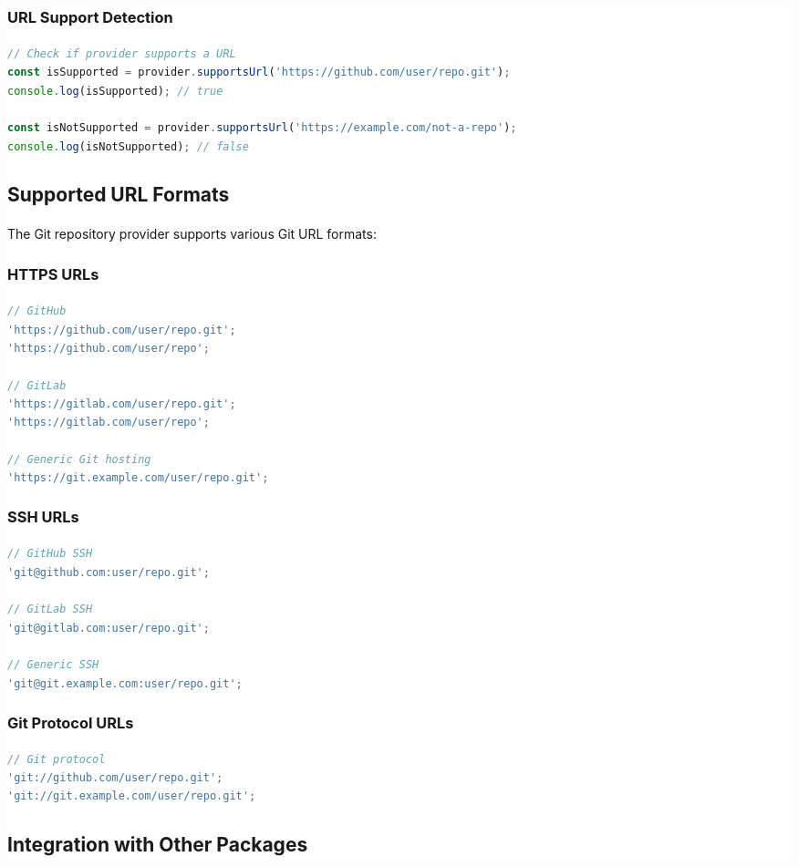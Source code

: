 ### URL Support Detection

```typescript
// Check if provider supports a URL
const isSupported = provider.supportsUrl('https://github.com/user/repo.git');
console.log(isSupported); // true

const isNotSupported = provider.supportsUrl('https://example.com/not-a-repo');
console.log(isNotSupported); // false
```

## Supported URL Formats

The Git repository provider supports various Git URL formats:

### HTTPS URLs

```typescript
// GitHub
'https://github.com/user/repo.git';
'https://github.com/user/repo';

// GitLab
'https://gitlab.com/user/repo.git';
'https://gitlab.com/user/repo';

// Generic Git hosting
'https://git.example.com/user/repo.git';
```

### SSH URLs

```typescript
// GitHub SSH
'git@github.com:user/repo.git';

// GitLab SSH
'git@gitlab.com:user/repo.git';

// Generic SSH
'git@git.example.com:user/repo.git';
```

### Git Protocol URLs

```typescript
// Git protocol
'git://github.com/user/repo.git';
'git://git.example.com/user/repo.git';
```

## Integration with Other Packages
